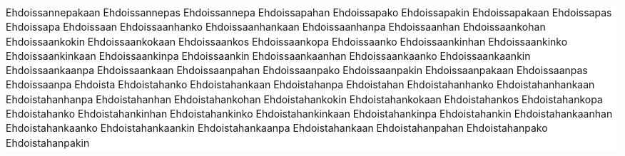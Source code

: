 Ehdoissannepakaan
Ehdoissannepas
Ehdoissannepa
Ehdoissapahan
Ehdoissapako
Ehdoissapakin
Ehdoissapakaan
Ehdoissapas
Ehdoissapa
Ehdoissaan
Ehdoissaanhanko
Ehdoissaanhankaan
Ehdoissaanhanpa
Ehdoissaanhan
Ehdoissaankohan
Ehdoissaankokin
Ehdoissaankokaan
Ehdoissaankos
Ehdoissaankopa
Ehdoissaanko
Ehdoissaankinhan
Ehdoissaankinko
Ehdoissaankinkaan
Ehdoissaankinpa
Ehdoissaankin
Ehdoissaankaanhan
Ehdoissaankaanko
Ehdoissaankaankin
Ehdoissaankaanpa
Ehdoissaankaan
Ehdoissaanpahan
Ehdoissaanpako
Ehdoissaanpakin
Ehdoissaanpakaan
Ehdoissaanpas
Ehdoissaanpa
Ehdoista
Ehdoistahanko
Ehdoistahankaan
Ehdoistahanpa
Ehdoistahan
Ehdoistahanhanko
Ehdoistahanhankaan
Ehdoistahanhanpa
Ehdoistahanhan
Ehdoistahankohan
Ehdoistahankokin
Ehdoistahankokaan
Ehdoistahankos
Ehdoistahankopa
Ehdoistahanko
Ehdoistahankinhan
Ehdoistahankinko
Ehdoistahankinkaan
Ehdoistahankinpa
Ehdoistahankin
Ehdoistahankaanhan
Ehdoistahankaanko
Ehdoistahankaankin
Ehdoistahankaanpa
Ehdoistahankaan
Ehdoistahanpahan
Ehdoistahanpako
Ehdoistahanpakin